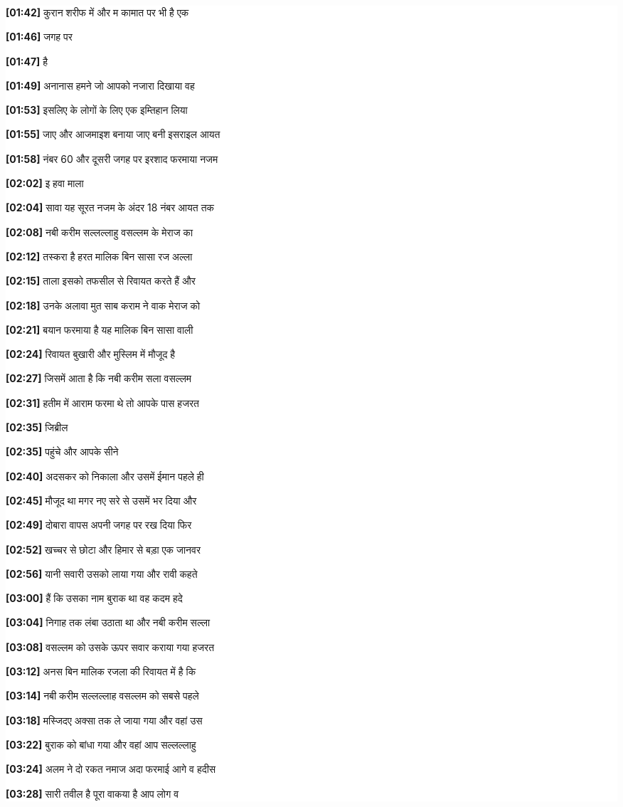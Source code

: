 **[01:42]** कुरान शरीफ में और म कामात पर भी है एक

**[01:46]** जगह पर

**[01:47]** है

**[01:49]** अनानास हमने जो आपको नजारा दिखाया वह

**[01:53]** इसलिए के लोगों के लिए एक इम्तिहान लिया

**[01:55]** जाए और आजमाइश बनाया जाए बनी इसराइल आयत

**[01:58]** नंबर 60 और दूसरी जगह पर इरशाद फरमाया नजम

**[02:02]** इ हवा माला

**[02:04]** सावा यह सूरत नजम के अंदर 18 नंबर आयत तक

**[02:08]** नबी करीम सल्लल्लाहु वसल्लम के मेराज का

**[02:12]** तस्करा है हरत मालिक बिन सासा रज अल्ला

**[02:15]** ताला इसको तफसील से रिवायत करते हैं और

**[02:18]** उनके अलावा मुत साब कराम ने वाक मेराज को

**[02:21]** बयान फरमाया है यह मालिक बिन सासा वाली

**[02:24]** रिवायत बुखारी और मुस्लिम में मौजूद है

**[02:27]** जिसमें आता है कि नबी करीम सला वसल्लम

**[02:31]** हतीम में आराम फरमा थे तो आपके पास हजरत

**[02:35]** जिब्रील

**[02:35]** पहुंचे और आपके सीने

**[02:40]** अदसकर को निकाला और उसमें ईमान पहले ही

**[02:45]** मौजूद था मगर नए सरे से उसमें भर दिया और

**[02:49]** दोबारा वापस अपनी जगह पर रख दिया फिर

**[02:52]** खच्चर से छोटा और हिमार से बड़ा एक जानवर

**[02:56]** यानी सवारी उसको लाया गया और रावी कहते

**[03:00]** हैं कि उसका नाम बुराक था वह कदम हदे

**[03:04]** निगाह तक लंबा उठाता था और नबी करीम सल्ला

**[03:08]** वसल्लम को उसके ऊपर सवार कराया गया हजरत

**[03:12]** अनस बिन मालिक रजला की रिवायत में है कि

**[03:14]** नबी करीम सल्लल्लाह वसल्लम को सबसे पहले

**[03:18]** मस्जिदए अक्सा तक ले जाया गया और वहां उस

**[03:22]** बुराक को बांधा गया और वहां आप सल्लल्लाहु

**[03:24]** अलम ने दो रकत नमाज अदा फरमाई आगे व हदीस

**[03:28]** सारी तवील है पूरा वाकया है आप लोग व
